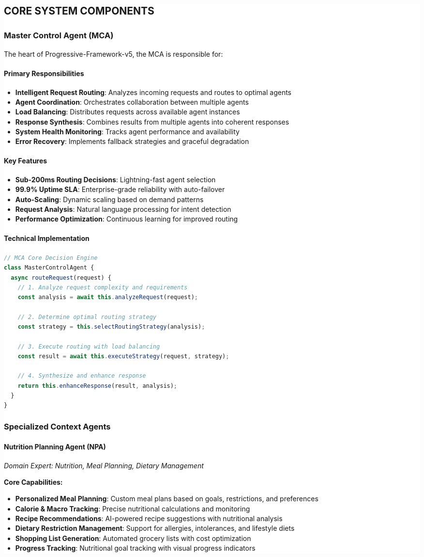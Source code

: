 ## **CORE SYSTEM COMPONENTS**

### **Master Control Agent (MCA)**
The heart of Progressive-Framework-v5, the MCA is responsible for:

#### **Primary Responsibilities**
- **Intelligent Request Routing**: Analyzes incoming requests and routes to optimal agents
- **Agent Coordination**: Orchestrates collaboration between multiple agents
- **Load Balancing**: Distributes requests across available agent instances
- **Response Synthesis**: Combines results from multiple agents into coherent responses
- **System Health Monitoring**: Tracks agent performance and availability
- **Error Recovery**: Implements fallback strategies and graceful degradation

#### **Key Features**
- **Sub-200ms Routing Decisions**: Lightning-fast agent selection
- **99.9% Uptime SLA**: Enterprise-grade reliability with auto-failover
- **Auto-Scaling**: Dynamic scaling based on demand patterns
- **Request Analysis**: Natural language processing for intent detection
- **Performance Optimization**: Continuous learning for improved routing

#### **Technical Implementation**
```javascript
// MCA Core Decision Engine
class MasterControlAgent {
  async routeRequest(request) {
    // 1. Analyze request complexity and requirements
    const analysis = await this.analyzeRequest(request);
    
    // 2. Determine optimal routing strategy
    const strategy = this.selectRoutingStrategy(analysis);
    
    // 3. Execute routing with load balancing
    const result = await this.executeStrategy(request, strategy);
    
    // 4. Synthesize and enhance response
    return this.enhanceResponse(result, analysis);
  }
}
```

### **Specialized Context Agents**

#### **Nutrition Planning Agent (NPA)**
*Domain Expert: Nutrition, Meal Planning, Dietary Management*

**Core Capabilities:**
- **Personalized Meal Planning**: Custom meal plans based on goals, restrictions, and preferences
- **Calorie & Macro Tracking**: Precise nutritional calculations and monitoring
- **Recipe Recommendations**: AI-powered recipe suggestions with nutritional analysis
- **Dietary Restriction Management**: Support for allergies, intolerances, and lifestyle diets
- **Shopping List Generation**: Automated grocery lists with cost optimization
- **Progress Tracking**: Nutritional goal tracking with visual progress indicators
